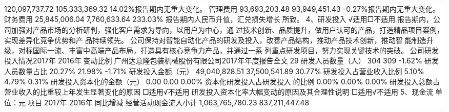120,097,737.72
105,333,369.32
14.02%报告期内无重大变化。
管理费用
93,693,203.48
93,949,451.43
-0.27%报告期内无重大变化。
财务费用
25,845,006.04
7,760,633.64
233.03%
报告期内人民币升值，汇兑损失增长
所致。
4、研发投入
√适用□不适用
报告期内，公司加强对产品市场的分析研判，强化客户需求为导向，以用户为中心，通
过技术创新、品质提升，做用户认可的产品，打造精品项目案例，实现差异化竞争优势和产
品持续领先。
公司保持对智能自动化产品的研发及投入，改善产品结构，推动产品技术创新，推动智
能制造升级，对标国际一流、丰富中高端产品布局，打造具有核心竞争力产品，并通过一系
列重点研发项目，努力实现关键技术的突破。
公司研发投入情况2017年
2016年
变动比例
广州达意隆包装机械股份有限公司2017年年度报告全文
29
研发人员数量（人）
304
309
-1.62%
研发人员数量占比
20.27%
21.98%
-1.71%
研发投入金额（元）
49,040,828.51
37,500,541.89
30.77%
研发投入占营业收入比例
5.10%
4.79%
0.31%
研发投入资本化的金额（元）
0.00
0.00
0.00%
资本化研发投入占研发投入
的比例
0.00%
0.00%
0.00%
研发投入总额占营业收入的比重较上年发生显著变化的原因
□适用√不适用
研发投入资本化率大幅变动的原因及其合理性说明
□适用√不适用
5、现金流
单位：元
项目
2017年
2016年
同比增减
经营活动现金流入小计
1,063,765,780.23
837,211,447.48